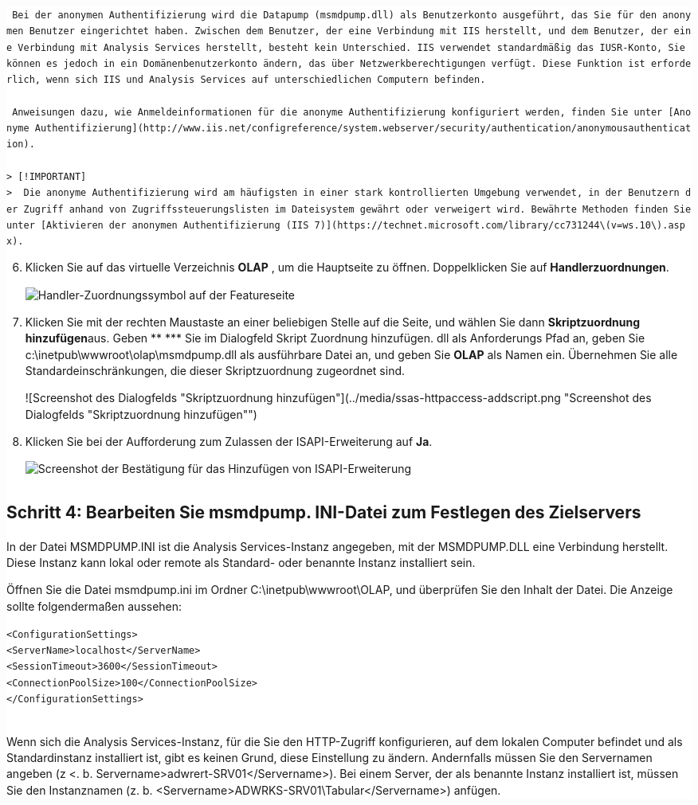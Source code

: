      Bei der anonymen Authentifizierung wird die Datapump (msmdpump.dll) als Benutzerkonto ausgeführt, das Sie für den anonymen Benutzer eingerichtet haben. Zwischen dem Benutzer, der eine Verbindung mit IIS herstellt, und dem Benutzer, der eine Verbindung mit Analysis Services herstellt, besteht kein Unterschied. IIS verwendet standardmäßig das IUSR-Konto, Sie können es jedoch in ein Domänenbenutzerkonto ändern, das über Netzwerkberechtigungen verfügt. Diese Funktion ist erforderlich, wenn sich IIS und Analysis Services auf unterschiedlichen Computern befinden.  
  
     Anweisungen dazu, wie Anmeldeinformationen für die anonyme Authentifizierung konfiguriert werden, finden Sie unter [Anonyme Authentifizierung](http://www.iis.net/configreference/system.webserver/security/authentication/anonymousauthentication).  
  
    > [!IMPORTANT]  
    >  Die anonyme Authentifizierung wird am häufigsten in einer stark kontrollierten Umgebung verwendet, in der Benutzern der Zugriff anhand von Zugriffssteuerungslisten im Dateisystem gewährt oder verweigert wird. Bewährte Methoden finden Sie unter [Aktivieren der anonymen Authentifizierung (IIS 7)](https://technet.microsoft.com/library/cc731244\(v=ws.10\).aspx).  
  
6.  Klicken Sie auf das virtuelle Verzeichnis **OLAP** , um die Hauptseite zu öffnen. Doppelklicken Sie auf **Handlerzuordnungen**.  
  
     ![Handler-Zuordnungssymbol auf der Featureseite](../media/ssas-httpaccess-handlermapping.png "Handler-Zuordnungssymbol auf der Featureseite")  
  
7.  Klicken Sie mit der rechten Maustaste an einer beliebigen Stelle auf die Seite, und wählen Sie dann **Skriptzuordnung hinzufügen**aus. Geben ** \*** Sie im Dialogfeld Skript Zuordnung hinzufügen. dll als Anforderungs Pfad an, geben Sie c:\inetpub\wwwroot\olap\msmdpump.dll als ausführbare Datei an, und geben Sie **OLAP** als Namen ein. Übernehmen Sie alle Standardeinschränkungen, die dieser Skriptzuordnung zugeordnet sind.  
  
     ![Screenshot des Dialogfelds "Skriptzuordnung hinzufügen"](../media/ssas-httpaccess-addscript.png "Screenshot des Dialogfelds "Skriptzuordnung hinzufügen"")  
  
8.  Klicken Sie bei der Aufforderung zum Zulassen der ISAPI-Erweiterung auf **Ja**.  
  
     ![Screenshot der Bestätigung für das Hinzufügen von ISAPI-Erweiterung](../media/ssas-httpaccess-isapiprompt.png "Screenshot der Bestätigung für das Hinzufügen von ISAPI-Erweiterung")  
  
##  <a name="bkmk_edit"></a>Schritt 4: Bearbeiten Sie msmdpump. INI-Datei zum Festlegen des Zielservers  
 In der Datei MSMDPUMP.INI ist die Analysis Services-Instanz angegeben, mit der MSMDPUMP.DLL eine Verbindung herstellt. Diese Instanz kann lokal oder remote als Standard- oder benannte Instanz installiert sein.  
  
 Öffnen Sie die Datei msmdpump.ini im Ordner C:\inetpub\wwwroot\OLAP, und überprüfen Sie den Inhalt der Datei. Die Anzeige sollte folgendermaßen aussehen:  
  
```  
<ConfigurationSettings>  
<ServerName>localhost</ServerName>  
<SessionTimeout>3600</SessionTimeout>  
<ConnectionPoolSize>100</ConnectionPoolSize>  
</ConfigurationSettings>  
  
```  
  
 Wenn sich die Analysis Services-Instanz, für die Sie den HTTP-Zugriff konfigurieren, auf dem lokalen Computer befindet und als Standardinstanz installiert ist, gibt es keinen Grund, diese Einstellung zu ändern. Andernfalls müssen Sie den Servernamen angeben (z \<. b. Servername>adwrert-SRV01\</Servername>). Bei einem Server, der als benannte Instanz installiert ist, müssen Sie den Instanznamen (z. b. \<Servername>ADWRKS-SRV01\Tabular\</Servername>) anfügen.  
  